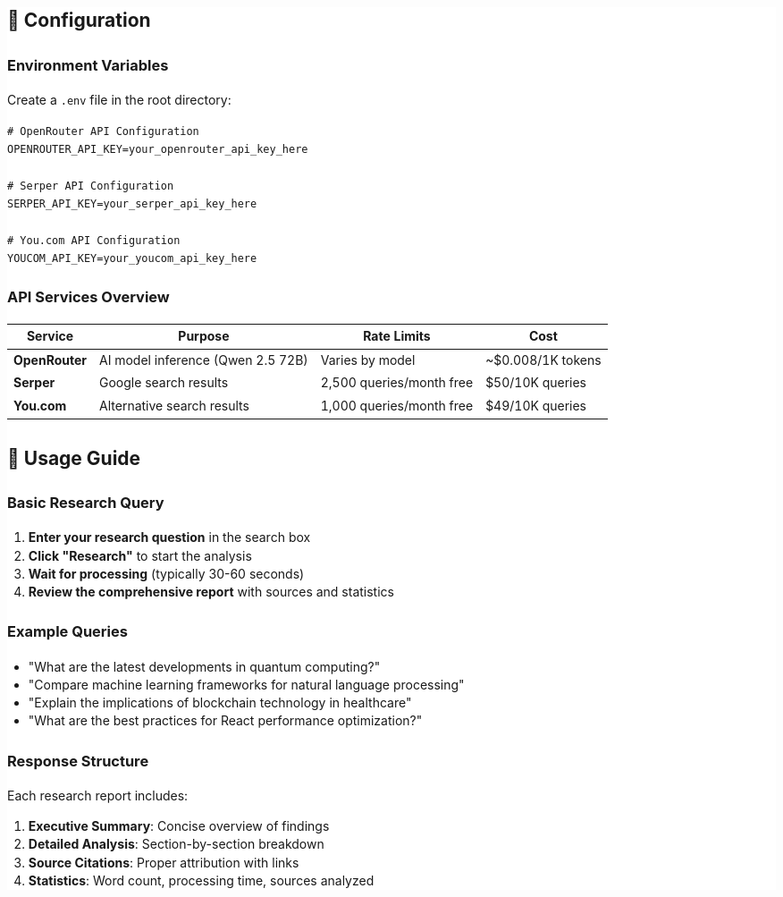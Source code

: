 ## 🔧 Configuration

### Environment Variables

Create a `.env` file in the root directory:

```env
# OpenRouter API Configuration
OPENROUTER_API_KEY=your_openrouter_api_key_here

# Serper API Configuration  
SERPER_API_KEY=your_serper_api_key_here

# You.com API Configuration
YOUCOM_API_KEY=your_youcom_api_key_here
```

### API Services Overview

| Service | Purpose | Rate Limits | Cost |
|---------|---------|-------------|------|
| **OpenRouter** | AI model inference (Qwen 2.5 72B) | Varies by model | ~$0.008/1K tokens |
| **Serper** | Google search results | 2,500 queries/month free | $50/10K queries |
| **You.com** | Alternative search results | 1,000 queries/month free | $49/10K queries |

## 🎯 Usage Guide

### Basic Research Query

1. **Enter your research question** in the search box
2. **Click "Research"** to start the analysis
3. **Wait for processing** (typically 30-60 seconds)
4. **Review the comprehensive report** with sources and statistics

### Example Queries

- "What are the latest developments in quantum computing?"
- "Compare machine learning frameworks for natural language processing"
- "Explain the implications of blockchain technology in healthcare"
- "What are the best practices for React performance optimization?"

### Response Structure

Each research report includes:

1. **Executive Summary**: Concise overview of findings
2. **Detailed Analysis**: Section-by-section breakdown
3. **Source Citations**: Proper attribution with links
4. **Statistics**: Word count, processing time, sources analyzed
